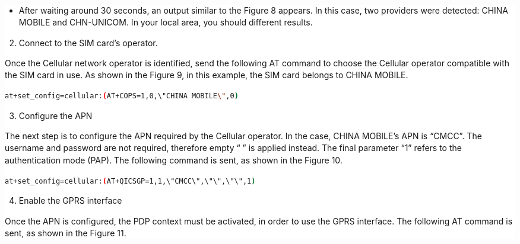 <rk-img
  src="/assets/images/wistrio/rak5010-m/quickstart/4.connecting-cellular-network/1.scanning-for-cellular-networks.jpg"
  width="50%"
  caption="Scanning for Cellular Networks"
/>


- After waiting around 30 seconds, an output similar to the Figure 8 appears. In this case, two providers were detected: CHINA MOBILE and CHN-UNICOM. In your local area, you should different results.


<rk-img
  src="/assets/images/wistrio/rak5010-m/quickstart/4.connecting-cellular-network/2.scanned-cellular-network.jpg"
  width="50%"
  caption="Scanned Cellular Network  shown in Serial Port"
/>


2. Connect to the SIM card’s operator.

Once the Cellular network operator is identified, send the following AT command to choose the Cellular operator compatible with the SIM card in use. As shown in the Figure 9, in this example, the SIM card belongs to CHINA MOBILE.

```sh
at+set_config=cellular:(AT+COPS=1,0,\"CHINA MOBILE\",0)
```

<rk-img
  src="/assets/images/wistrio/rak5010-m/quickstart/4.connecting-cellular-network/3.cellular-operator.jpg"
  width="50%"
  caption="RAK Serial Port Tool, choose to the Cellular operator"
/>


3. Configure the APN

The next step is to configure the APN required by the Cellular operator. In the case, CHINA MOBILE’s APN is “CMCC”. The username and password are not required, therefore empty “ ” is applied instead. The final parameter “1” refers to the authentication mode (PAP). The following command is sent, as shown in the Figure 10.

```sh
at+set_config=cellular:(AT+QICSGP=1,1,\"CMCC\",\"\",\"\",1)
```
<rk-img
  src="/assets/images/wistrio/rak5010-m/quickstart/4.connecting-cellular-network/4.register-cellular-operator.jpg"
  width="50%"
  caption="RAK Serial Port Tool, register to the Cellular operator"
/>



4. Enable the GPRS interface 

Once the APN is configured, the PDP context must be activated, in order to use the GPRS interface. The following AT command is sent, as shown in the Figure 11.
